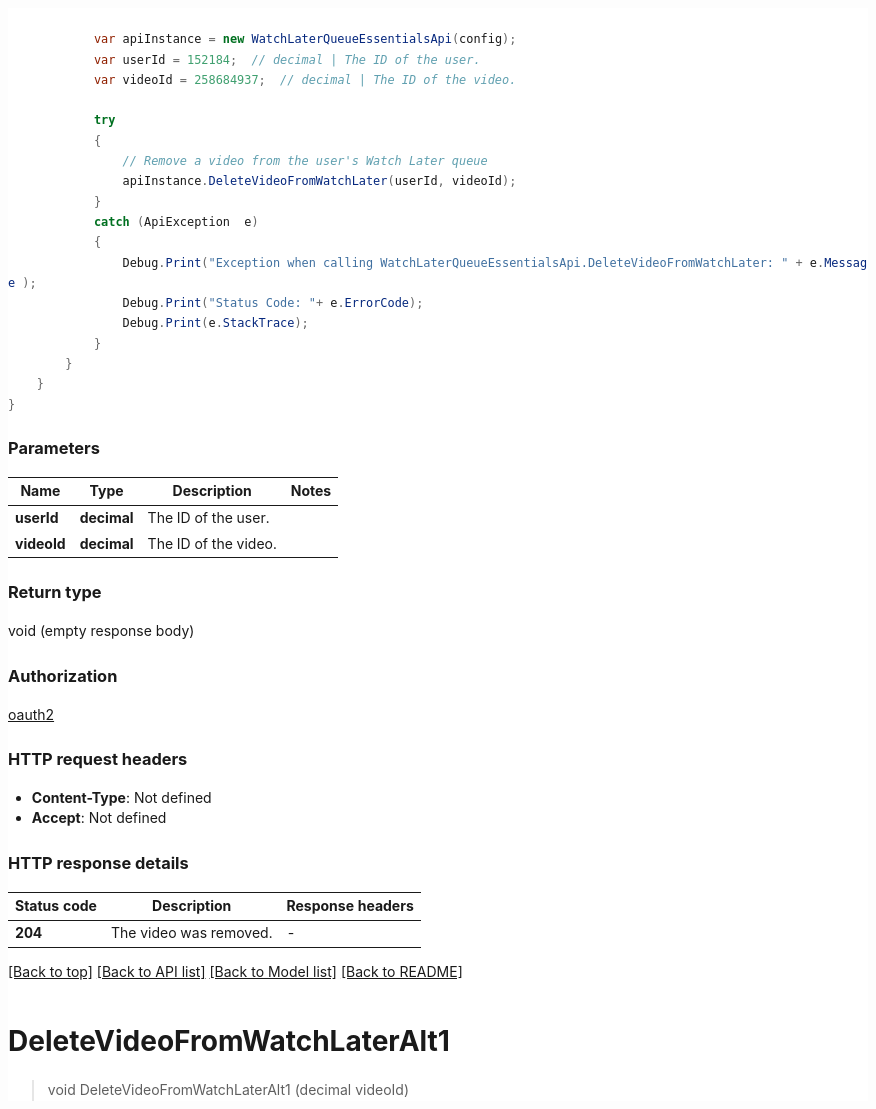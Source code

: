 ```csharp

            var apiInstance = new WatchLaterQueueEssentialsApi(config);
            var userId = 152184;  // decimal | The ID of the user.
            var videoId = 258684937;  // decimal | The ID of the video.

            try
            {
                // Remove a video from the user's Watch Later queue
                apiInstance.DeleteVideoFromWatchLater(userId, videoId);
            }
            catch (ApiException  e)
            {
                Debug.Print("Exception when calling WatchLaterQueueEssentialsApi.DeleteVideoFromWatchLater: " + e.Message );
                Debug.Print("Status Code: "+ e.ErrorCode);
                Debug.Print(e.StackTrace);
            }
        }
    }
}
```

### Parameters

Name | Type | Description  | Notes
------------- | ------------- | ------------- | -------------
 **userId** | **decimal**| The ID of the user. | 
 **videoId** | **decimal**| The ID of the video. | 

### Return type

void (empty response body)

### Authorization

[oauth2](../README.md#oauth2)

### HTTP request headers

 - **Content-Type**: Not defined
 - **Accept**: Not defined

### HTTP response details
| Status code | Description | Response headers |
|-------------|-------------|------------------|
| **204** | The video was removed. |  -  |

[[Back to top]](#) [[Back to API list]](../README.md#documentation-for-api-endpoints) [[Back to Model list]](../README.md#documentation-for-models) [[Back to README]](../README.md)

<a name="deletevideofromwatchlateralt1"></a>
# **DeleteVideoFromWatchLaterAlt1**
> void DeleteVideoFromWatchLaterAlt1 (decimal videoId)
